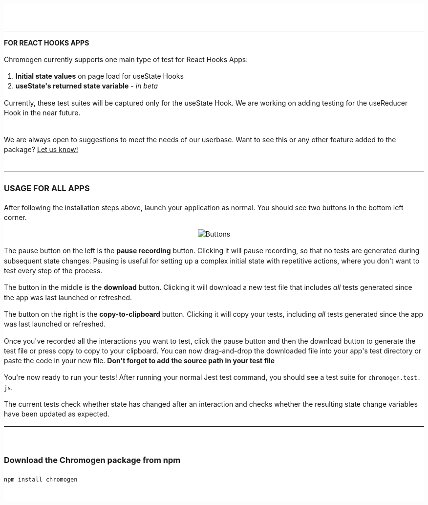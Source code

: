 <br><Br>
<hr>
<b>FOR REACT HOOKS APPS</b>

Chromogen currently supports one main type of test for React Hooks Apps:

1. **Initial state values** on page load for useState Hooks
2. **useState's returned state variable** - _in beta_

Currently, these test suites will be captured only for the useState Hook. We are working on adding testing for the useReducer Hook in the near future.
<br><Br>

We are always open to suggestions to meet the needs of our userbase. Want to see this or any other feature added to the package? [Let us know!](#contributing)
<br><Br>
<hr>

### USAGE FOR ALL APPS
After following the installation steps above, launch your application as normal. You should see two buttons in the bottom left corner.

<div align="center">

![Buttons](./assets/README-root/demo-zustand1.gif)

</div>

The pause button on the left is the **pause recording** button. Clicking it will pause recording, so that no tests are generated during subsequent state changes. Pausing is useful for setting up a complex initial state with repetitive actions, where you don't want to test every step of the process.

The button in the middle is the **download** button. Clicking it will download a new test file that includes _all_ tests generated since the app was last launched or refreshed.

The button on the right is the **copy-to-clipboard** button. Clicking it will copy your tests, including _all_ tests generated since the app was last launched or refreshed.

Once you've recorded all the interactions you want to test, click the pause button and then the download button to generate the test file or press copy to copy to your clipboard. You can now drag-and-drop the downloaded file into your app's test directory or paste the code in your new file. **Don't forget to add the source path in your test file**

You're now ready to run your tests! After running your normal Jest test command, you should see a test suite for `chromogen.test.js`.

The current tests check whether state has changed after an interaction and checks whether the resulting state change variables have been updated as expected.

<hr>
<Br>

### Download the Chromogen package from npm

```
npm install chromogen
```
<br>
